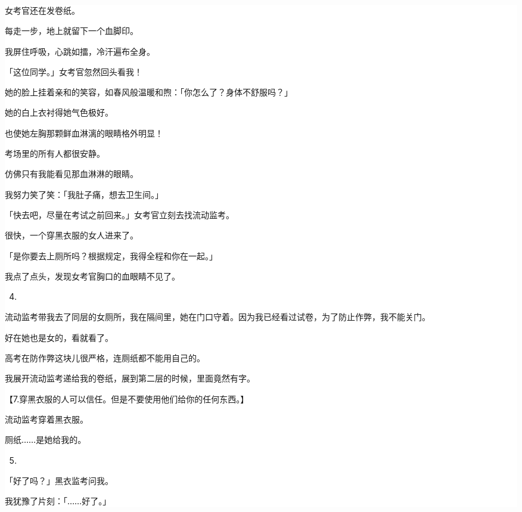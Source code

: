 女考官还在发卷纸。


每走一步，地上就留下一个血脚印。


我屏住呼吸，心跳如擂，冷汗遍布全身。


「这位同学。」女考官忽然回头看我！


她的脸上挂着亲和的笑容，如春风般温暖和煦：「你怎么了？身体不舒服吗？」


她的白上衣衬得她气色极好。


也使她左胸那颗鲜血淋漓的眼睛格外明显！


考场里的所有人都很安静。


仿佛只有我能看见那血淋淋的眼睛。


我努力笑了笑：「我肚子痛，想去卫生间。」


「快去吧，尽量在考试之前回来。」女考官立刻去找流动监考。


很快，一个穿黑衣服的女人进来了。


「是你要去上厕所吗？根据规定，我得全程和你在一起。」


我点了点头，发现女考官胸口的血眼睛不见了。


4.


流动监考带我去了同层的女厕所，我在隔间里，她在门口守着。因为我已经看过试卷，为了防止作弊，我不能关门。


好在她也是女的，看就看了。


高考在防作弊这块儿很严格，连厕纸都不能用自己的。


我展开流动监考递给我的卷纸，展到第二层的时候，里面竟然有字。


【7.穿黑衣服的人可以信任。但是不要使用他们给你的任何东西。】


流动监考穿着黑衣服。


厕纸……是她给我的。


5.


「好了吗？」黑衣监考问我。


我犹豫了片刻：「……好了。」
